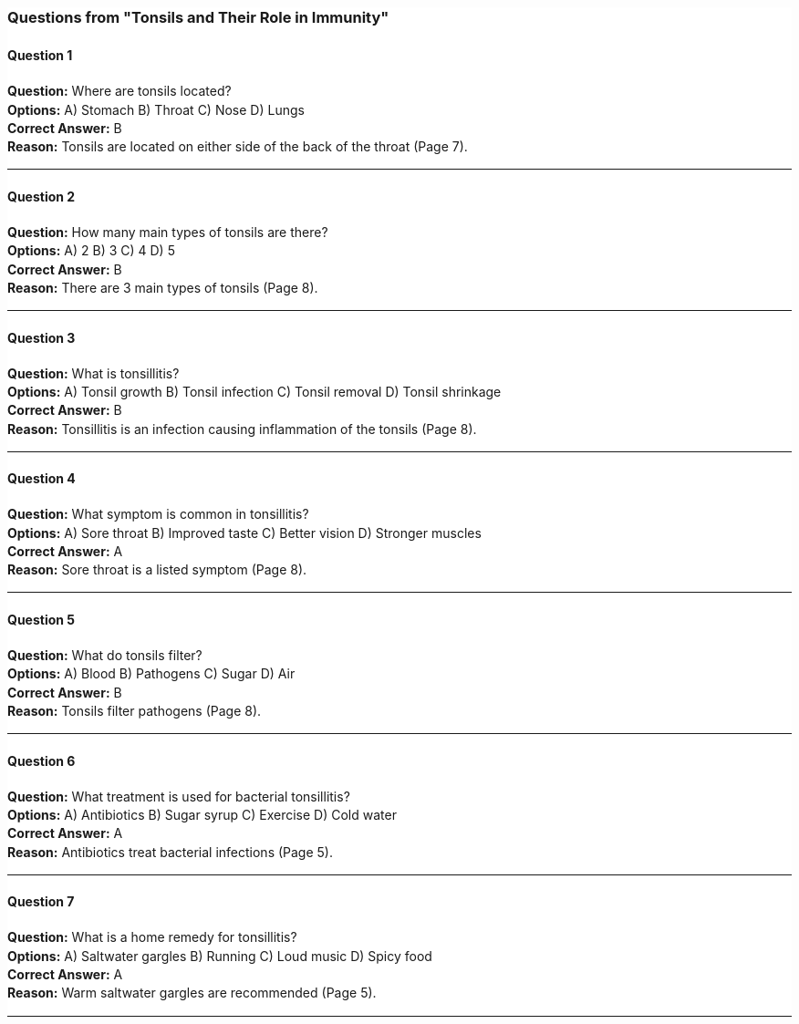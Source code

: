 
### Questions from "Tonsils and Their Role in Immunity"

#### Question 1
**Question:** Where are tonsils located?  
**Options:** A) Stomach B) Throat C) Nose D) Lungs  
**Correct Answer:** B  
**Reason:** Tonsils are located on either side of the back of the throat (Page 7).

---

#### Question 2
**Question:** How many main types of tonsils are there?  
**Options:** A) 2 B) 3 C) 4 D) 5  
**Correct Answer:** B  
**Reason:** There are 3 main types of tonsils (Page 8).

---

#### Question 3
**Question:** What is tonsillitis?  
**Options:** A) Tonsil growth B) Tonsil infection C) Tonsil removal D) Tonsil shrinkage  
**Correct Answer:** B  
**Reason:** Tonsillitis is an infection causing inflammation of the tonsils (Page 8).

---

#### Question 4
**Question:** What symptom is common in tonsillitis?  
**Options:** A) Sore throat B) Improved taste C) Better vision D) Stronger muscles  
**Correct Answer:** A  
**Reason:** Sore throat is a listed symptom (Page 8).

---

#### Question 5
**Question:** What do tonsils filter?  
**Options:** A) Blood B) Pathogens C) Sugar D) Air  
**Correct Answer:** B  
**Reason:** Tonsils filter pathogens (Page 8).

---

#### Question 6
**Question:** What treatment is used for bacterial tonsillitis?  
**Options:** A) Antibiotics B) Sugar syrup C) Exercise D) Cold water  
**Correct Answer:** A  
**Reason:** Antibiotics treat bacterial infections (Page 5).

---

#### Question 7
**Question:** What is a home remedy for tonsillitis?  
**Options:** A) Saltwater gargles B) Running C) Loud music D) Spicy food  
**Correct Answer:** A  
**Reason:** Warm saltwater gargles are recommended (Page 5).

---